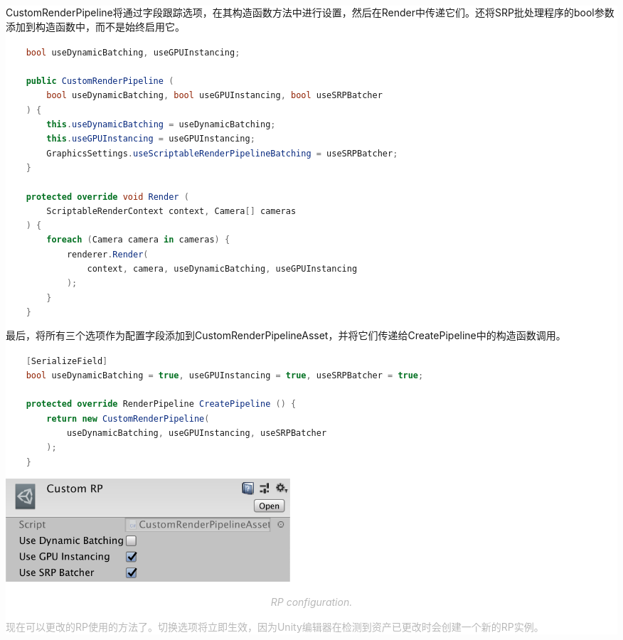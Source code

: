 CustomRenderPipeline将通过字段跟踪选项，在其构造函数方法中进行设置，然后在Render中传递它们。还将SRP批处理程序的bool参数添加到构造函数中，而不是始终启用它。

```cs
	bool useDynamicBatching, useGPUInstancing;

	public CustomRenderPipeline (
		bool useDynamicBatching, bool useGPUInstancing, bool useSRPBatcher
	) {
		this.useDynamicBatching = useDynamicBatching;
		this.useGPUInstancing = useGPUInstancing;
		GraphicsSettings.useScriptableRenderPipelineBatching = useSRPBatcher;
	}

	protected override void Render (
		ScriptableRenderContext context, Camera[] cameras
	) {
		foreach (Camera camera in cameras) {
			renderer.Render(
				context, camera, useDynamicBatching, useGPUInstancing
			);
		}
	}
```

最后，将所有三个选项作为配置字段添加到CustomRenderPipelineAsset，并将它们传递给CreatePipeline中的构造函数调用。

```cs
	[SerializeField]
	bool useDynamicBatching = true, useGPUInstancing = true, useSRPBatcher = true;

	protected override RenderPipeline CreatePipeline () {
		return new CustomRenderPipeline(
			useDynamicBatching, useGPUInstancing, useSRPBatcher
		);
	}
```

<img src="rp-configuration.png" width=400>

<p align=center><font color=#B8B8B8 ><i>RP configuration.</i></p>

现在可以更改的RP使用的方法了。切换选项将立即生效，因为Unity编辑器在检测到资产已更改时会创建一个新的RP实例。
